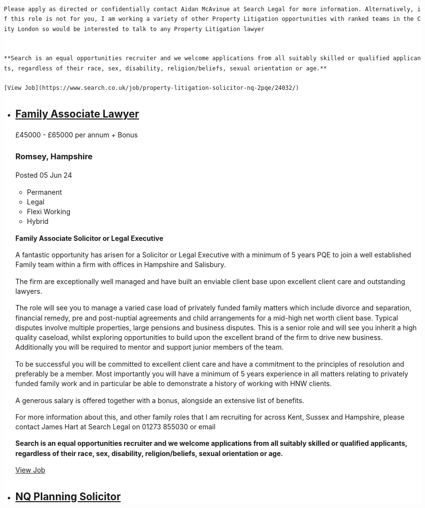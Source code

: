       
    Please apply as directed or confidentially contact Aidan McAvinue at Search Legal for more information. Alternatively, if this role is not for you, I am working a variety of other Property Litigation opportunities with ranked teams in the City London so would be interested to talk to any Property Litigation lawyer  
      
    
    **Search is an equal opportunities recruiter and we welcome applications from all suitably skilled or qualified applicants, regardless of their race, sex, disability, religion/beliefs, sexual orientation or age.**
    
    [View Job](https://www.search.co.uk/job/property-litigation-solicitor-nq-2pqe/24032/)
    
* [Family Associate Lawyer](https://www.search.co.uk/job/family-associate-lawyer/24019/)
    --------------------------------------------------------------------------------------
    
    £45000 - £65000 per annum + Bonus
    
    ### Romsey, Hampshire
    
    Posted 05 Jun 24
    
    * Permanent
    * Legal
    * Flexi Working
    * Hybrid
    
    **Family Associate Solicitor or Legal Executive**
    
    A fantastic opportunity has arisen for a Solicitor or Legal Executive with a minimum of 5 years PQE to join a well established Family team within a firm with offices in Hampshire and Salisbury.
    
    The firm are exceptionally well managed and have built an enviable client base upon excellent client care and outstanding lawyers.
    
    The role will see you to manage a varied case load of privately funded family matters which include divorce and separation, financial remedy, pre and post-nuptial agreements and child arrangements for a mid-high net worth client base. Typical disputes involve multiple properties, large pensions and business disputes. This is a senior role and will see you inherit a high quality caseload, whilst exploring opportunities to build upon the excellent brand of the firm to drive new business. Additionally you will be required to mentor and support junior members of the team.
    
    To be successful you will be committed to excellent client care and have a commitment to the principles of resolution and preferably be a member. Most importantly you will have a minimum of 5 years experience in all matters relating to privately funded family work and in particular be able to demonstrate a history of working with HNW clients.
    
    A generous salary is offered together with a bonus, alongside an extensive list of benefits.
    
    For more information about this, and other family roles that I am recruiting for across Kent, Sussex and Hampshire, please contact James Hart at Search Legal on 01273 855030 or email
    
    **Search is an equal opportunities recruiter and we welcome applications from all suitably skilled or qualified applicants, regardless of their race, sex, disability, religion/beliefs, sexual orientation or age.**
    
    [View Job](https://www.search.co.uk/job/family-associate-lawyer/24019/)
    
* [NQ Planning Solicitor](https://www.search.co.uk/job/nq-planning-solicitor/23983/)
    ----------------------------------------------------------------------------------
    